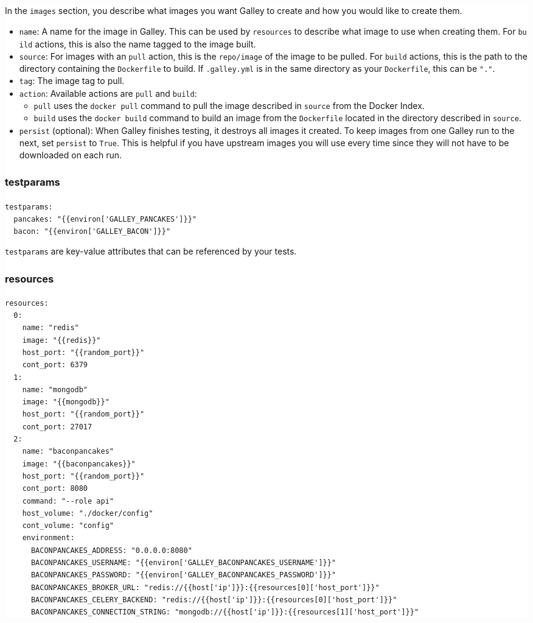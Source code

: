 In the `images` section, you describe what images you want Galley to create and how you would like to create them.

* `name`: A name for the image in Galley. This can be used by `resources` to describe what image to use when creating them. For `build` actions, this is also the name tagged to the image built.
* `source`: For images with an `pull` action, this is the `repo/image` of the image to be pulled. For `build` actions, this is the path to the directory containing the `Dockerfile` to build. If `.galley.yml` is in the same directory as your `Dockerfile`, this can be `"."`.
* `tag`: The image tag to pull.
* `action`: Available actions are `pull` and `build`:
	* `pull` uses the `docker pull` command to pull the image described in `source` from the Docker Index.
	* `build` uses the `docker build` command to build an image from the `Dockerfile` located in the directory described in `source`.
* `persist` (optional): When Galley finishes testing, it destroys all images it created. To keep images from one Galley run to the next, set `persist` to `True`. This is helpful if you have upstream images you will use every time since they will not have to be downloaded on each run.

### testparams

	testparams:
	  pancakes: "{{environ['GALLEY_PANCAKES']}}"
	  bacon: "{{environ['GALLEY_BACON']}}"

`testparams` are key-value attributes that can be referenced by your tests.


### resources

	resources:
	  0:
	    name: "redis"
	    image: "{{redis}}"
	    host_port: "{{random_port}}"
	    cont_port: 6379
	  1:
	    name: "mongodb"
	    image: "{{mongodb}}"
	    host_port: "{{random_port}}"
	    cont_port: 27017
	  2:
	    name: "baconpancakes"
	    image: "{{baconpancakes}}"
	    host_port: "{{random_port}}"
	    cont_port: 8080
	    command: "--role api"
	    host_volume: "./docker/config"
	    cont_volume: "config"
	    environment:
	      BACONPANCAKES_ADDRESS: "0.0.0.0:8080"
	      BACONPANCAKES_USERNAME: "{{environ['GALLEY_BACONPANCAKES_USERNAME']}}"
	      BACONPANCAKES_PASSWORD: "{{environ['GALLEY_BACONPANCAKES_PASSWORD']}}"
	      BACONPANCAKES_BROKER_URL: "redis://{{host['ip']}}:{{resources[0]['host_port']}}"
	      BACONPANCAKES_CELERY_BACKEND: "redis://{{host['ip']}}:{{resources[0]['host_port']}}"
	      BACONPANCAKES_CONNECTION_STRING: "mongodb://{{host['ip']}}:{{resources[1]['host_port']}}"

